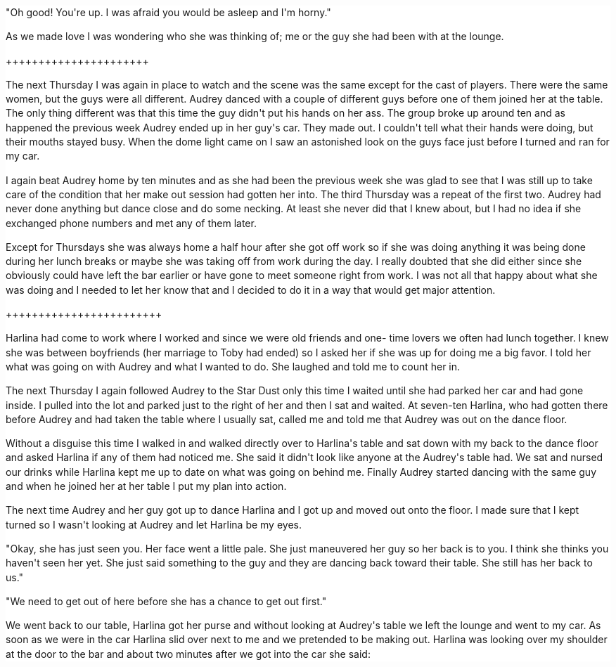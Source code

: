 "Oh good! You're up. I was afraid you would be asleep and I'm horny." 

As we made love I was wondering who she was thinking of; me or the guy she had been with at the lounge. 

++++++++++++++++++++++ 

The next Thursday I was again in place to watch and the scene was the same except for the cast of players. There were the same women, but the guys were all different. Audrey danced with a couple of different guys before one of them joined her at the table. The only thing different was that this time the guy didn't put his hands on her ass. The group broke up around ten and as happened the previous week Audrey ended up in her guy's car. They made out. I couldn't tell what their hands were doing, but their mouths stayed busy. When the dome light came on I saw an astonished look on the guys face just before I turned and ran for my car. 

I again beat Audrey home by ten minutes and as she had been the previous week she was glad to see that I was still up to take care of the condition that her make out session had gotten her into. The third Thursday was a repeat of the first two. Audrey had never done anything but dance close and do some necking. At least she never did that I knew about, but I had no idea if she exchanged phone numbers and met any of them later. 

Except for Thursdays she was always home a half hour after she got off work so if she was doing anything it was being done during her lunch breaks or maybe she was taking off from work during the day. I really doubted that she did either since she obviously could have left the bar earlier or have gone to meet someone right from work. I was not all that happy about what she was doing and I needed to let her know that and I decided to do it in a way that would get major attention. 

++++++++++++++++++++++++ 

Harlina had come to work where I worked and since we were old friends and one- time lovers we often had lunch together. I knew she was between boyfriends (her marriage to Toby had ended) so I asked her if she was up for doing me a big favor. I told her what was going on with Audrey and what I wanted to do. She laughed and told me to count her in. 

The next Thursday I again followed Audrey to the Star Dust only this time I waited until she had parked her car and had gone inside. I pulled into the lot and parked just to the right of her and then I sat and waited. At seven-ten Harlina, who had gotten there before Audrey and had taken the table where I usually sat, called me and told me that Audrey was out on the dance floor. 

Without a disguise this time I walked in and walked directly over to Harlina's table and sat down with my back to the dance floor and asked Harlina if any of them had noticed me. She said it didn't look like anyone at the Audrey's table had. We sat and nursed our drinks while Harlina kept me up to date on what was going on behind me. Finally Audrey started dancing with the same guy and when he joined her at her table I put my plan into action. 

The next time Audrey and her guy got up to dance Harlina and I got up and moved out onto the floor. I made sure that I kept turned so I wasn't looking at Audrey and let Harlina be my eyes. 

"Okay, she has just seen you. Her face went a little pale. She just maneuvered her guy so her back is to you. I think she thinks you haven't seen her yet. She just said something to the guy and they are dancing back toward their table. She still has her back to us." 

"We need to get out of here before she has a chance to get out first." 

We went back to our table, Harlina got her purse and without looking at Audrey's table we left the lounge and went to my car. As soon as we were in the car Harlina slid over next to me and we pretended to be making out. Harlina was looking over my shoulder at the door to the bar and about two minutes after we got into the car she said: 
